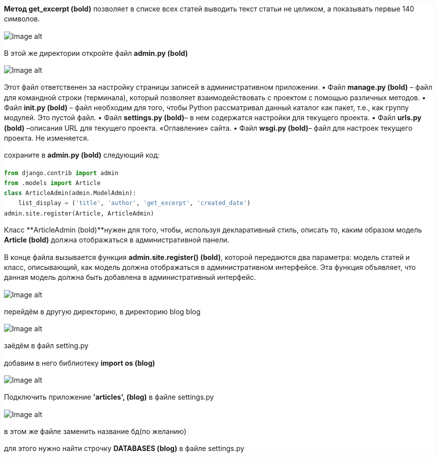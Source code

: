 **Метод get_excerpt (bold)** позволяет в списке всех статей выводить текст статьи не целиком, а показывать первые 140 символов.

![Image alt](https://github.com/IlyaGall/3mpp1901_ilyaGaluzinskiy/raw/master/web_программирование_и_мобильная_разработка/lab3/imagesProject/5.JPG)

В этой же директории откройте файл **admin.py (bold)**


![Image alt](https://github.com/IlyaGall/3mpp1901_ilyaGaluzinskiy/raw/master/web_программирование_и_мобильная_разработка/lab3/imagesProject/6.JPG)


Этот  файл ответственен за настройку страницы записей в административном приложении. 
•	Файл **manage.py (bold)** – файл для командной строки (терминала), который позволяет взаимодействовать с проектом с помощью различных методов.
•	Файл **__init__.py (bold)** – файл необходим для того, чтобы Python рассматривал данный каталог как пакет, т.е., как группу модулей. Это пустой файл.
•	Файл **settings.py (bold)**– в нем содержатся настройки для текущего проекта.
•	Файл **urls.py (bold)** –описания URL для текущего проекта. «Оглавление» сайта.
•	Файл **wsgi.py  (bold)**– файл для настроек текущего проекта. Не изменяется.

 сохраните в **admin.py (bold)** следующий код:

``` python
from django.contrib import admin
from .models import Article
class ArticleAdmin(admin.ModelAdmin):
    list_display = ('title', 'author', 'get_excerpt', 'created_date')
admin.site.register(Article, ArticleAdmin)
```

Класс **ArticleAdmin (bold)**нужен для того, чтобы, используя декларативный стиль, описать то, каким образом модель **Article (bold)** должна отображаться в административной панели.

В конце файла вызывается функция **admin.site.register() (bold)**, которой передаются два параметра: модель статей и класс, описывающий, как модель должна отображаться в административном интерфейсе. Эта функция объявляет, что данная модель должна быть добавлена в административный интерфейс.


![Image alt](https://github.com/IlyaGall/3mpp1901_ilyaGaluzinskiy/raw/master/web_программирование_и_мобильная_разработка/lab3/imagesProject/7.JPG)

перейдём в другую  директорию, в директорию blog blog

![Image alt](https://github.com/IlyaGall/3mpp1901_ilyaGaluzinskiy/raw/master/web_программирование_и_мобильная_разработка/lab3/imagesProject/8.JPG)

заёдём в файл setting.py

добавим в него библиотеку **import os (blog)**

![Image alt](https://github.com/IlyaGall/3mpp1901_ilyaGaluzinskiy/raw/master/web_программирование_и_мобильная_разработка/lab3/imagesProject/9.JPG)

Подключить приложение **'articles',  (blog)**  в  файле settings.py

![Image alt](https://github.com/IlyaGall/3mpp1901_ilyaGaluzinskiy/raw/master/web_программирование_и_мобильная_разработка/lab3/imagesProject/10.JPG)

в этом же файле заменить название бд(по желанию)

для этого нужно найти строчку **DATABASES (blog)** в файле  settings.py
